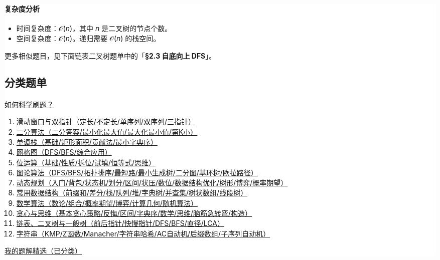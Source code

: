 #### 复杂度分析

- 时间复杂度：$\mathcal{O}(n)$，其中 $n$ 是二叉树的节点个数。
- 空间复杂度：$\mathcal{O}(n)$。递归需要 $\mathcal{O}(n)$ 的栈空间。

更多相似题目，见下面链表二叉树题单中的「**§2.3 自底向上 DFS**」。

## 分类题单

[如何科学刷题？](https://leetcode.cn/circle/discuss/RvFUtj/)

1. [滑动窗口与双指针（定长/不定长/单序列/双序列/三指针）](https://leetcode.cn/circle/discuss/0viNMK/)
2. [二分算法（二分答案/最小化最大值/最大化最小值/第K小）](https://leetcode.cn/circle/discuss/SqopEo/)
3. [单调栈（基础/矩形面积/贡献法/最小字典序）](https://leetcode.cn/circle/discuss/9oZFK9/)
4. [网格图（DFS/BFS/综合应用）](https://leetcode.cn/circle/discuss/YiXPXW/)
5. [位运算（基础/性质/拆位/试填/恒等式/思维）](https://leetcode.cn/circle/discuss/dHn9Vk/)
6. [图论算法（DFS/BFS/拓扑排序/最短路/最小生成树/二分图/基环树/欧拉路径）](https://leetcode.cn/circle/discuss/01LUak/)
7. [动态规划（入门/背包/状态机/划分/区间/状压/数位/数据结构优化/树形/博弈/概率期望）](https://leetcode.cn/circle/discuss/tXLS3i/)
8. [常用数据结构（前缀和/差分/栈/队列/堆/字典树/并查集/树状数组/线段树）](https://leetcode.cn/circle/discuss/mOr1u6/)
9. [数学算法（数论/组合/概率期望/博弈/计算几何/随机算法）](https://leetcode.cn/circle/discuss/IYT3ss/)
10. [贪心与思维（基本贪心策略/反悔/区间/字典序/数学/思维/脑筋急转弯/构造）](https://leetcode.cn/circle/discuss/g6KTKL/)
11. [链表、二叉树与一般树（前后指针/快慢指针/DFS/BFS/直径/LCA）](https://leetcode.cn/circle/discuss/K0n2gO/)
12. [字符串（KMP/Z函数/Manacher/字符串哈希/AC自动机/后缀数组/子序列自动机）](https://leetcode.cn/circle/discuss/SJFwQI/)

[我的题解精选（已分类）](https://github.com/EndlessCheng/codeforces-go/blob/master/leetcode/SOLUTIONS.md)
